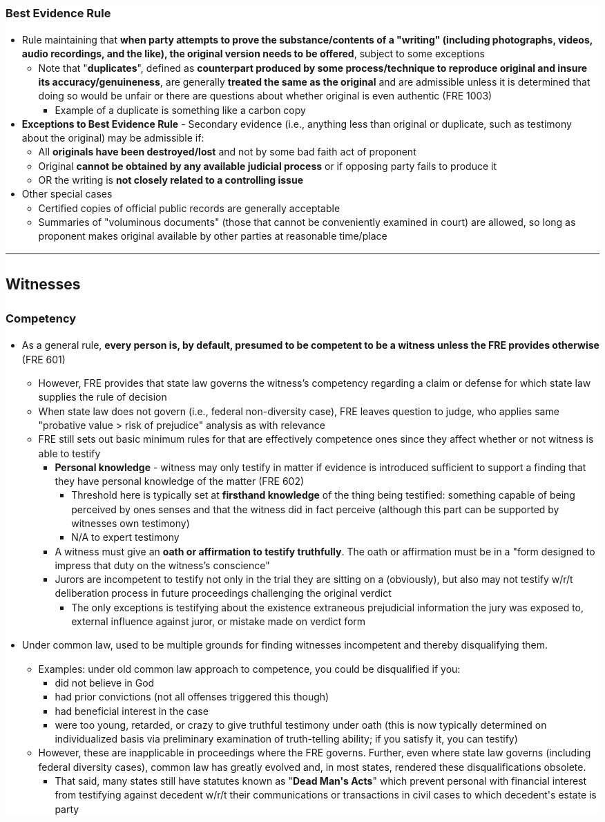 ### Best Evidence Rule

* Rule maintaining that **when party attempts to prove the substance/contents of a "writing" (including photographs, videos, audio recordings, and the like), the original version needs to be offered**, subject to some exceptions
  * Note that "**duplicates**", defined as **counterpart produced by some process/technique to reproduce original and insure its accuracy/genuineness**, are generally **treated the same as the original** and are admissible unless it is determined that doing so would be unfair or there are questions about whether original is even authentic (FRE 1003)
    * Example of a duplicate is something like a carbon copy
* **Exceptions to Best Evidence Rule** - Secondary evidence (i.e., anything less than original or duplicate, such as testimony about the original) may be admissible if:
  * All **originals have been destroyed/lost** and not by some bad faith act of proponent
  * Original **cannot be obtained by any available judicial process** or if opposing party fails to produce it
  * OR the writing is **not closely related to a controlling issue**
* Other special cases
  * Certified copies of official public records are generally acceptable
  * Summaries of "voluminous documents" (those that cannot be conveniently examined in court) are allowed, so long as proponent makes original available by other parties at reasonable time/place

---

## Witnesses

### Competency

* As a general rule, **every person is, by default, presumed to be competent to be a witness unless the FRE provides otherwise** (FRE 601)
  * However, FRE provides that state law governs the witness’s competency regarding a claim or defense for which state law supplies the rule of decision
  * When state law does not govern (i.e., federal non-diversity case), FRE leaves question to judge, who applies same "probative value > risk of prejudice" analysis as with relevance
  * FRE still sets out basic minimum rules for that are effectively competence ones since they affect whether or not witness is able to testify
    * **Personal knowledge** - witness may only testify in matter if evidence is introduced sufficient to support a finding that they have personal knowledge of the matter (FRE 602)
      * Threshold here is typically set at **firsthand knowledge** of the thing being testified: something capable of being perceived by ones senses and that the witness did in fact perceive (although this part can be supported by witnesses own testimony)
      * N/A to expert testimony
    * A witness must give an **oath or affirmation to testify truthfully**. The oath or affirmation must be in a "form designed to impress that duty on the witness’s conscience"
    * Jurors are incompetent to testify not only in the trial they are sitting on a (obviously), but also may not testify w/r/t deliberation process in future proceedings challenging the original verdict  
      * The only exceptions is testifying about the existence extraneous prejudicial information the jury was exposed to, external influence against juror, or mistake made on verdict form

* Under common law, used to be multiple grounds for finding witnesses incompetent and thereby disqualifying them.
  * Examples: under old common law approach to competence, you could be disqualified if you:
    * did not believe in God
    * had prior convictions (not all offenses triggered this though)
    * had beneficial interest in the case
    * were too young, retarded, or crazy to give truthful testimony under oath (this is now typically determined on individualized basis via preliminary examination of truth-telling ability; if you satisfy it, you can testify)
  * However, these are inapplicable in proceedings where the FRE governs. Further, even where state law governs (including federal diversity cases), common law has greatly evolved and, in most states, rendered these disqualifications obsolete.
    * That said, many states still have statutes known as "**Dead Man's Acts**" which prevent personal with financial interest from testifying against decedent w/r/t their communications or transactions in civil cases to which decedent's estate is party